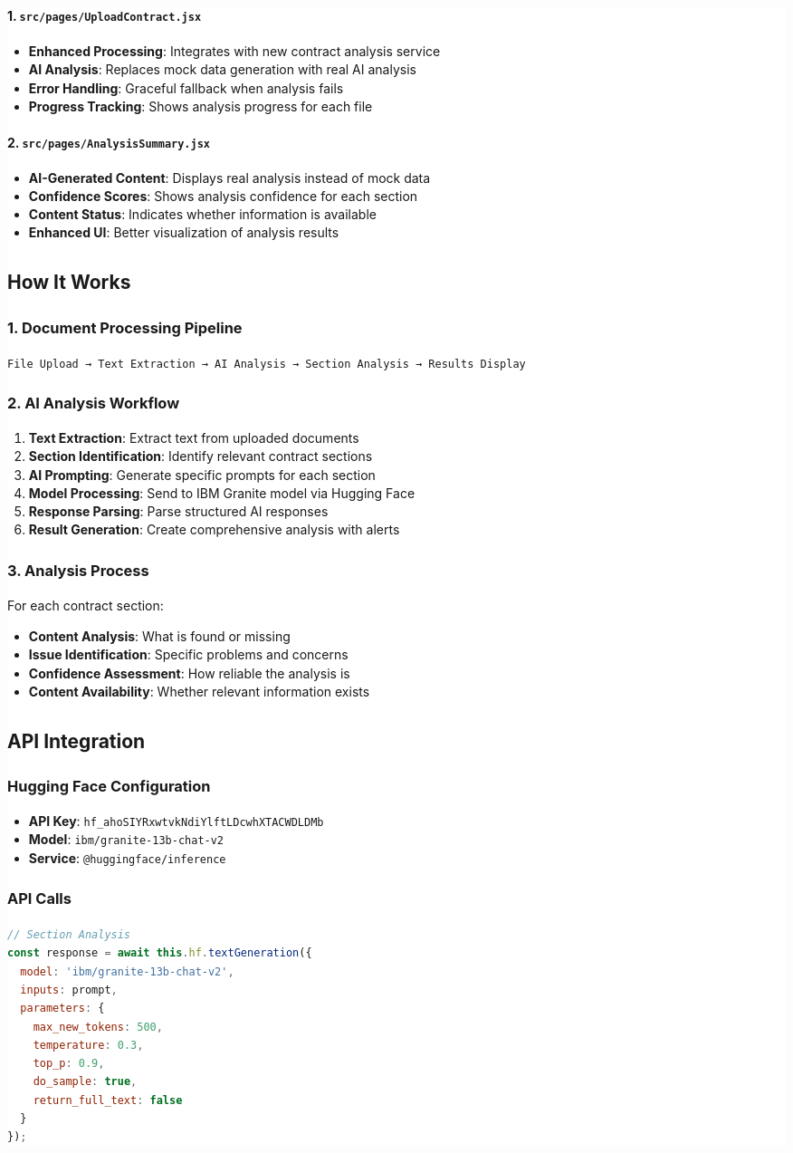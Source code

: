 #### 1. **`src/pages/UploadContract.jsx`**
- **Enhanced Processing**: Integrates with new contract analysis service
- **AI Analysis**: Replaces mock data generation with real AI analysis
- **Error Handling**: Graceful fallback when analysis fails
- **Progress Tracking**: Shows analysis progress for each file

#### 2. **`src/pages/AnalysisSummary.jsx`**
- **AI-Generated Content**: Displays real analysis instead of mock data
- **Confidence Scores**: Shows analysis confidence for each section
- **Content Status**: Indicates whether information is available
- **Enhanced UI**: Better visualization of analysis results

## How It Works

### 1. **Document Processing Pipeline**
```
File Upload → Text Extraction → AI Analysis → Section Analysis → Results Display
```

### 2. **AI Analysis Workflow**
1. **Text Extraction**: Extract text from uploaded documents
2. **Section Identification**: Identify relevant contract sections
3. **AI Prompting**: Generate specific prompts for each section
4. **Model Processing**: Send to IBM Granite model via Hugging Face
5. **Response Parsing**: Parse structured AI responses
6. **Result Generation**: Create comprehensive analysis with alerts

### 3. **Analysis Process**
For each contract section:
- **Content Analysis**: What is found or missing
- **Issue Identification**: Specific problems and concerns
- **Confidence Assessment**: How reliable the analysis is
- **Content Availability**: Whether relevant information exists

## API Integration

### Hugging Face Configuration
- **API Key**: `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`
- **Model**: `ibm/granite-13b-chat-v2`
- **Service**: `@huggingface/inference`

### API Calls
```javascript
// Section Analysis
const response = await this.hf.textGeneration({
  model: 'ibm/granite-13b-chat-v2',
  inputs: prompt,
  parameters: {
    max_new_tokens: 500,
    temperature: 0.3,
    top_p: 0.9,
    do_sample: true,
    return_full_text: false
  }
});
```
